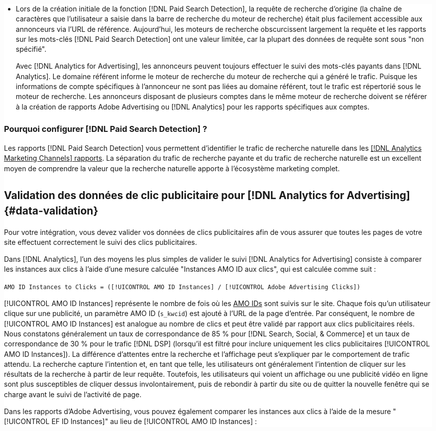 * Lors de la création initiale de la fonction [!DNL Paid Search Detection], la requête de recherche d’origine (la chaîne de caractères que l’utilisateur a saisie dans la barre de recherche du moteur de recherche) était plus facilement accessible aux annonceurs via l’URL de référence. Aujourd’hui, les moteurs de recherche obscurcissent largement la requête et les rapports sur les mots-clés [!DNL Paid Search Detection] ont une valeur limitée, car la plupart des données de requête sont sous &quot;non spécifié&quot;.

  Avec [!DNL Analytics for Advertising], les annonceurs peuvent toujours effectuer le suivi des mots-clés payants dans [!DNL Analytics]. Le domaine référent informe le moteur de recherche du moteur de recherche qui a généré le trafic. Puisque les informations de compte spécifiques à l’annonceur ne sont pas liées au domaine référent, tout le trafic est répertorié sous le moteur de recherche. Les annonceurs disposant de plusieurs comptes dans le même moteur de recherche doivent se référer à la création de rapports Adobe Advertising ou [!DNL Analytics] pour les rapports spécifiques aux comptes.

### Pourquoi configurer [!DNL Paid Search Detection] ?

Les rapports [!DNL Paid Search Detection] vous permettent d’identifier le trafic de recherche naturelle dans les [[!DNL Analytics Marketing Channels] rapports](https://experienceleague.adobe.com/docs/analytics/components/marketing-channels/analyze-mc.html?lang=fr). La séparation du trafic de recherche payante et du trafic de recherche naturelle est un excellent moyen de comprendre la valeur que la recherche naturelle apporte à l’écosystème marketing complet.

## Validation des données de clic publicitaire pour [!DNL Analytics for Advertising] {#data-validation}

Pour votre intégration, vous devez valider vos données de clics publicitaires afin de vous assurer que toutes les pages de votre site effectuent correctement le suivi des clics publicitaires.

Dans [!DNL Analytics], l’un des moyens les plus simples de valider le suivi [!DNL Analytics for Advertising] consiste à comparer les instances aux clics à l’aide d’une mesure calculée &quot;Instances AMO ID aux clics&quot;, qui est calculée comme suit :

```
AMO ID Instances to Clicks = ([!UICONTROL AMO ID Instances] / [!UICONTROL Adobe Advertising Clicks])
```

[!UICONTROL AMO ID Instances] représente le nombre de fois où les [AMO IDs](ids.md) sont suivis sur le site. Chaque fois qu’un utilisateur clique sur une publicité, un paramètre AMO ID (`s_kwcid`) est ajouté à l’URL de la page d’entrée. Par conséquent, le nombre de [!UICONTROL AMO ID Instances] est analogue au nombre de clics et peut être validé par rapport aux clics publicitaires réels. Nous constatons généralement un taux de correspondance de 85 % pour [!DNL Search, Social, & Commerce] et un taux de correspondance de 30 % pour le trafic [!DNL DSP] (lorsqu’il est filtré pour inclure uniquement les clics publicitaires [!UICONTROL AMO ID Instances]). La différence d’attentes entre la recherche et l’affichage peut s’expliquer par le comportement de trafic attendu. La recherche capture l’intention et, en tant que telle, les utilisateurs ont généralement l’intention de cliquer sur les résultats de la recherche à partir de leur requête. Toutefois, les utilisateurs qui voient un affichage ou une publicité vidéo en ligne sont plus susceptibles de cliquer dessus involontairement, puis de rebondir à partir du site ou de quitter la nouvelle fenêtre qui se charge avant le suivi de l’activité de page.

Dans les rapports d’Adobe Advertising, vous pouvez également comparer les instances aux clics à l’aide de la mesure &quot;[!UICONTROL EF ID Instances]&quot; au lieu de [!UICONTROL AMO ID Instances] :
